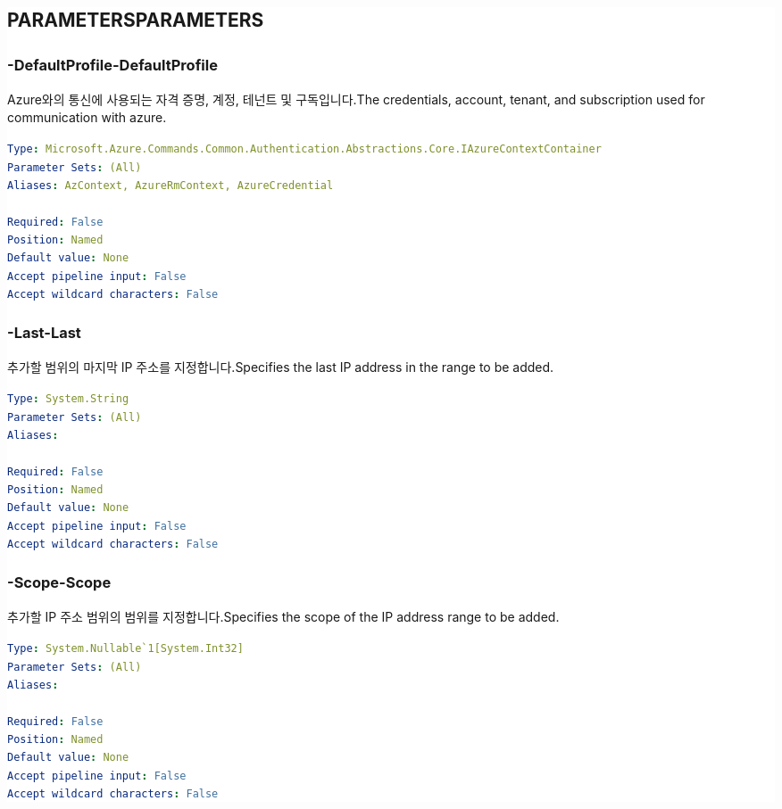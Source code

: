 ## <span data-ttu-id="0fcdc-119">PARAMETERS</span><span class="sxs-lookup"><span data-stu-id="0fcdc-119">PARAMETERS</span></span>

### <span data-ttu-id="0fcdc-120">-DefaultProfile</span><span class="sxs-lookup"><span data-stu-id="0fcdc-120">-DefaultProfile</span></span>
<span data-ttu-id="0fcdc-121">Azure와의 통신에 사용되는 자격 증명, 계정, 테넌트 및 구독입니다.</span><span class="sxs-lookup"><span data-stu-id="0fcdc-121">The credentials, account, tenant, and subscription used for communication with azure.</span></span>

```yaml
Type: Microsoft.Azure.Commands.Common.Authentication.Abstractions.Core.IAzureContextContainer
Parameter Sets: (All)
Aliases: AzContext, AzureRmContext, AzureCredential

Required: False
Position: Named
Default value: None
Accept pipeline input: False
Accept wildcard characters: False
```

### <span data-ttu-id="0fcdc-122">-Last</span><span class="sxs-lookup"><span data-stu-id="0fcdc-122">-Last</span></span>
<span data-ttu-id="0fcdc-123">추가할 범위의 마지막 IP 주소를 지정합니다.</span><span class="sxs-lookup"><span data-stu-id="0fcdc-123">Specifies the last IP address in the range to be added.</span></span>

```yaml
Type: System.String
Parameter Sets: (All)
Aliases:

Required: False
Position: Named
Default value: None
Accept pipeline input: False
Accept wildcard characters: False
```

### <span data-ttu-id="0fcdc-124">-Scope</span><span class="sxs-lookup"><span data-stu-id="0fcdc-124">-Scope</span></span>
<span data-ttu-id="0fcdc-125">추가할 IP 주소 범위의 범위를 지정합니다.</span><span class="sxs-lookup"><span data-stu-id="0fcdc-125">Specifies the scope of the IP address range to be added.</span></span>

```yaml
Type: System.Nullable`1[System.Int32]
Parameter Sets: (All)
Aliases:

Required: False
Position: Named
Default value: None
Accept pipeline input: False
Accept wildcard characters: False
```

